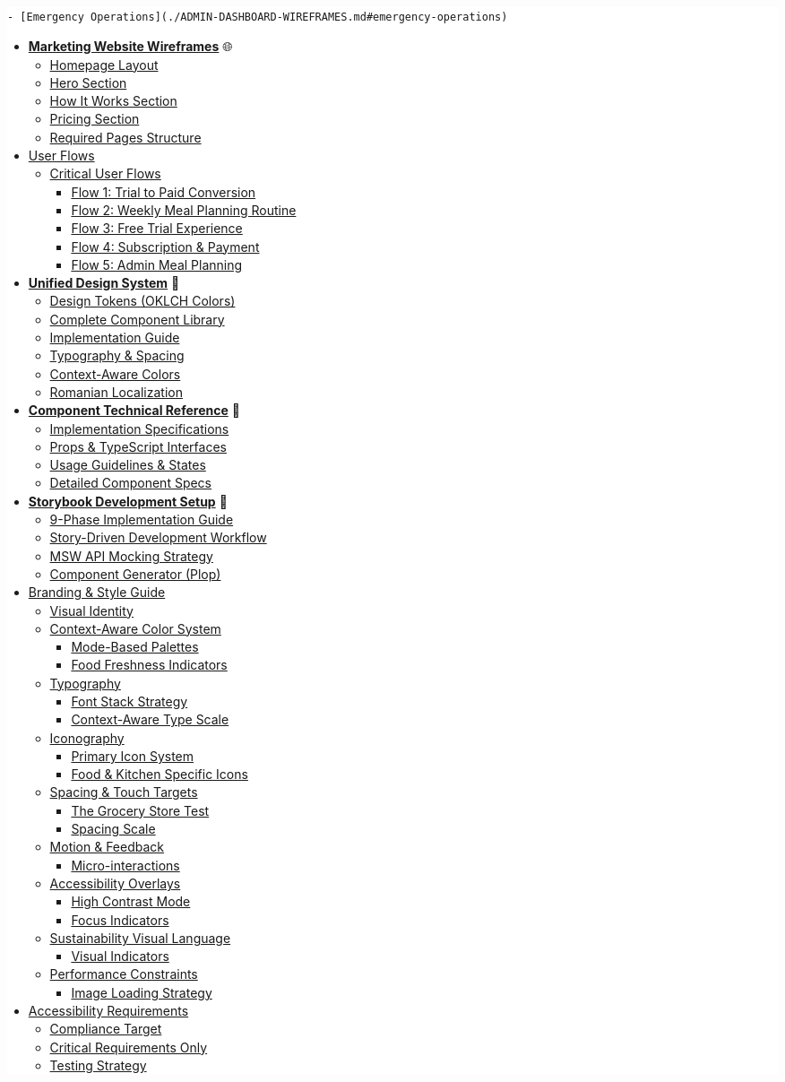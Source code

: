    - [Emergency Operations](./ADMIN-DASHBOARD-WIREFRAMES.md#emergency-operations)
  - **[Marketing Website Wireframes](./MARKETING-WEBSITE-WIREFRAMES.md)** 🌐
    - [Homepage Layout](./MARKETING-WEBSITE-WIREFRAMES.md#homepage-layout)
    - [Hero Section](./MARKETING-WEBSITE-WIREFRAMES.md#hero-section)
    - [How It Works Section](./MARKETING-WEBSITE-WIREFRAMES.md#how-it-works-section)
    - [Pricing Section](./MARKETING-WEBSITE-WIREFRAMES.md#pricing-section)
    - [Required Pages Structure](./MARKETING-WEBSITE-WIREFRAMES.md#required-pages)
  - [User Flows](./user-flows.md)
    - [Critical User Flows](./user-flows.md#critical-user-flows)
      - [Flow 1: Trial to Paid Conversion](./user-flows.md#flow-1-trial-to-paid-conversion)
      - [Flow 2: Weekly Meal Planning Routine](./user-flows.md#flow-2-weekly-meal-planning-routine)
      - [Flow 3: Free Trial Experience](./user-flows.md#flow-3-free-trial-experience)
      - [Flow 4: Subscription & Payment](./user-flows.md#flow-4-subscription-payment)
      - [Flow 5: Admin Meal Planning](./user-flows.md#flow-5-admin-meal-planning)
  - **[Unified Design System](./UNIFIED-DESIGN-SYSTEM.md)** 🎨
    - [Design Tokens (OKLCH Colors)](./UNIFIED-DESIGN-SYSTEM.md#design-tokens)
    - [Complete Component Library](./UNIFIED-DESIGN-SYSTEM.md#component-library)
    - [Implementation Guide](./UNIFIED-DESIGN-SYSTEM.md#implementation-guide)
    - [Typography & Spacing](./UNIFIED-DESIGN-SYSTEM.md#typography-scale)
    - [Context-Aware Colors](./UNIFIED-DESIGN-SYSTEM.md#context-aware-color-modes)
    - [Romanian Localization](./UNIFIED-DESIGN-SYSTEM.md#romanian-localization)
  - **[Component Technical Reference](./COMPONENT-TECHNICAL-REFERENCE.md)** 🔧
    - [Implementation Specifications](./COMPONENT-TECHNICAL-REFERENCE.md#component-implementation-specifications)
    - [Props & TypeScript Interfaces](./COMPONENT-TECHNICAL-REFERENCE.md#app-specific-components)
    - [Usage Guidelines & States](./COMPONENT-TECHNICAL-REFERENCE.md#form-components)
    - [Detailed Component Specs](./COMPONENT-TECHNICAL-REFERENCE.md#component-implementation-specifications)
  - **[Storybook Development Setup](./STORYBOOK-PRACTICAL-SETUP.md)** 🚀
    - [9-Phase Implementation Guide](./STORYBOOK-PRACTICAL-SETUP.md#faza-1-setup-si-configurare-de-baza-30-minute)
    - [Story-Driven Development Workflow](./STORYBOOK-PRACTICAL-SETUP.md#faza-4-workflow-cu-ai-si-commands-15-minute)
    - [MSW API Mocking Strategy](./STORYBOOK-PRACTICAL-SETUP.md#faza-3-msw-mocking-si-page-stories-25-minute)
    - [Component Generator (Plop)](./STORYBOOK-PRACTICAL-SETUP.md#appendix-generator-automat-bonus-20-minute)
  - [Branding & Style Guide](./branding-style-guide.md)
    - [Visual Identity](./branding-style-guide.md#visual-identity)
    - [Context-Aware Color System](./branding-style-guide.md#context-aware-color-system)
      - [Mode-Based Palettes](./branding-style-guide.md#mode-based-palettes)
      - [Food Freshness Indicators](./branding-style-guide.md#food-freshness-indicators)
    - [Typography](./branding-style-guide.md#typography)
      - [Font Stack Strategy](./branding-style-guide.md#font-stack-strategy)
      - [Context-Aware Type Scale](./branding-style-guide.md#context-aware-type-scale)
    - [Iconography](./branding-style-guide.md#iconography)
      - [Primary Icon System](./branding-style-guide.md#primary-icon-system)
      - [Food & Kitchen Specific Icons](./branding-style-guide.md#food-kitchen-specific-icons)
    - [Spacing & Touch Targets](./branding-style-guide.md#spacing-touch-targets)
      - [The Grocery Store Test](./branding-style-guide.md#the-grocery-store-test)
      - [Spacing Scale](./branding-style-guide.md#spacing-scale)
    - [Motion & Feedback](./branding-style-guide.md#motion-feedback)
      - [Micro-interactions](./branding-style-guide.md#micro-interactions)
    - [Accessibility Overlays](./branding-style-guide.md#accessibility-overlays)
      - [High Contrast Mode](./branding-style-guide.md#high-contrast-mode)
      - [Focus Indicators](./branding-style-guide.md#focus-indicators)
    - [Sustainability Visual Language](./branding-style-guide.md#sustainability-visual-language)
      - [Visual Indicators](./branding-style-guide.md#visual-indicators)
    - [Performance Constraints](./branding-style-guide.md#performance-constraints)
      - [Image Loading Strategy](./branding-style-guide.md#image-loading-strategy)
  - [Accessibility Requirements](./accessibility-requirements.md)
    - [Compliance Target](./accessibility-requirements.md#compliance-target)
    - [Critical Requirements Only](./accessibility-requirements.md#critical-requirements-only)
    - [Testing Strategy](./accessibility-requirements.md#testing-strategy)